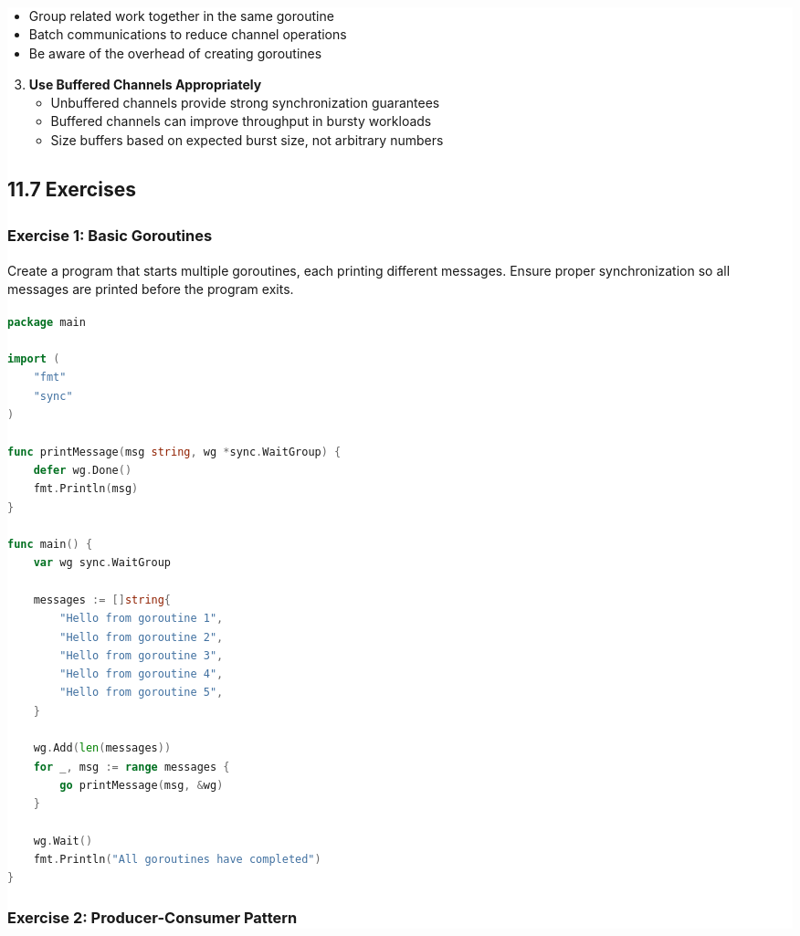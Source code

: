    - Group related work together in the same goroutine
   - Batch communications to reduce channel operations
   - Be aware of the overhead of creating goroutines

3. **Use Buffered Channels Appropriately**
   - Unbuffered channels provide strong synchronization guarantees
   - Buffered channels can improve throughput in bursty workloads
   - Size buffers based on expected burst size, not arbitrary numbers

## **11.7 Exercises**

### **Exercise 1: Basic Goroutines**

Create a program that starts multiple goroutines, each printing different messages. Ensure proper synchronization so all messages are printed before the program exits.

```go
package main

import (
	"fmt"
	"sync"
)

func printMessage(msg string, wg *sync.WaitGroup) {
	defer wg.Done()
	fmt.Println(msg)
}

func main() {
	var wg sync.WaitGroup

	messages := []string{
		"Hello from goroutine 1",
		"Hello from goroutine 2",
		"Hello from goroutine 3",
		"Hello from goroutine 4",
		"Hello from goroutine 5",
	}

	wg.Add(len(messages))
	for _, msg := range messages {
		go printMessage(msg, &wg)
	}

	wg.Wait()
	fmt.Println("All goroutines have completed")
}
```

### **Exercise 2: Producer-Consumer Pattern**
